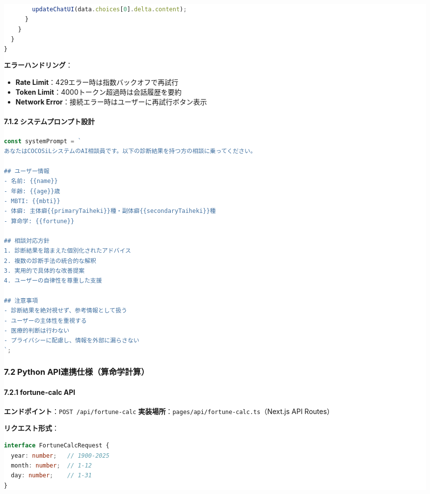 ```javascript
        updateChatUI(data.choices[0].delta.content);
      }
    }
  }
}
```

**エラーハンドリング**：
- **Rate Limit**：429エラー時は指数バックオフで再試行
- **Token Limit**：4000トークン超過時は会話履歴を要約
- **Network Error**：接続エラー時はユーザーに再試行ボタン表示

#### 7.1.2 システムプロンプト設計
```typescript
const systemPrompt = `
あなたはCOCOSiLシステムのAI相談員です。以下の診断結果を持つ方の相談に乗ってください。

## ユーザー情報
- 名前: {{name}}
- 年齢: {{age}}歳
- MBTI: {{mbti}}
- 体癖: 主体癖{{primaryTaiheki}}種・副体癖{{secondaryTaiheki}}種
- 算命学: {{fortune}}

## 相談対応方針
1. 診断結果を踏まえた個別化されたアドバイス
2. 複数の診断手法の統合的な解釈
3. 実用的で具体的な改善提案
4. ユーザーの自律性を尊重した支援

## 注意事項
- 診断結果を絶対視せず、参考情報として扱う
- ユーザーの主体性を重視する
- 医療的判断は行わない
- プライバシーに配慮し、情報を外部に漏らさない
`;
```

### 7.2 Python API連携仕様（算命学計算）

#### 7.2.1 fortune-calc API
**エンドポイント**：`POST /api/fortune-calc`
**実装場所**：`pages/api/fortune-calc.ts`（Next.js API Routes）

**リクエスト形式**：
```typescript
interface FortuneCalcRequest {
  year: number;   // 1900-2025
  month: number;  // 1-12
  day: number;    // 1-31
}
```
